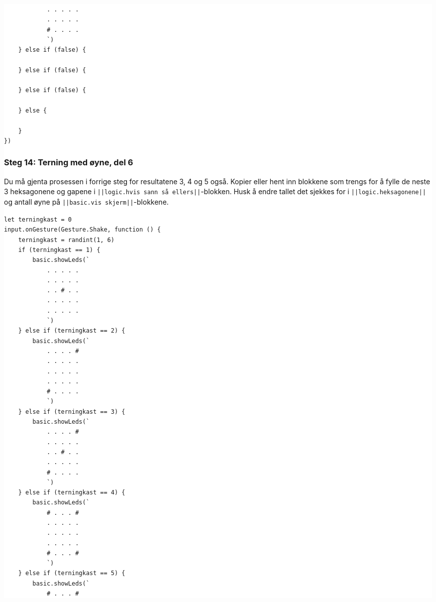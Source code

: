 ```blocks
            . . . . .
            . . . . .
            # . . . .
            `)
    } else if (false) {
    	
    } else if (false) {
    	
    } else if (false) {
    	
    } else {
    	
    }
})
```

### Steg 14: Terning med øyne, del 6

Du må gjenta prosessen i forrige steg for resultatene 3, 4 og 5 også.
Kopier eller hent inn blokkene som trengs for å fylle de neste 3 heksagonene og gapene i ``||logic.hvis sann så ellers||``-blokken.
Husk å endre tallet det sjekkes for i ``||logic.heksagonene||`` og antall øyne på ``||basic.vis skjerm||``-blokkene.


```blocks
let terningkast = 0
input.onGesture(Gesture.Shake, function () {
    terningkast = randint(1, 6)
    if (terningkast == 1) {
        basic.showLeds(`
            . . . . .
            . . . . .
            . . # . .
            . . . . .
            . . . . .
            `)
    } else if (terningkast == 2) {
        basic.showLeds(`
            . . . . #
            . . . . .
            . . . . .
            . . . . .
            # . . . .
            `)
    } else if (terningkast == 3) {
        basic.showLeds(`
            . . . . #
            . . . . .
            . . # . .
            . . . . .
            # . . . .
            `)
    } else if (terningkast == 4) {
        basic.showLeds(`
            # . . . #
            . . . . .
            . . . . .
            . . . . .
            # . . . #
            `)
    } else if (terningkast == 5) {
        basic.showLeds(`
            # . . . #
```
